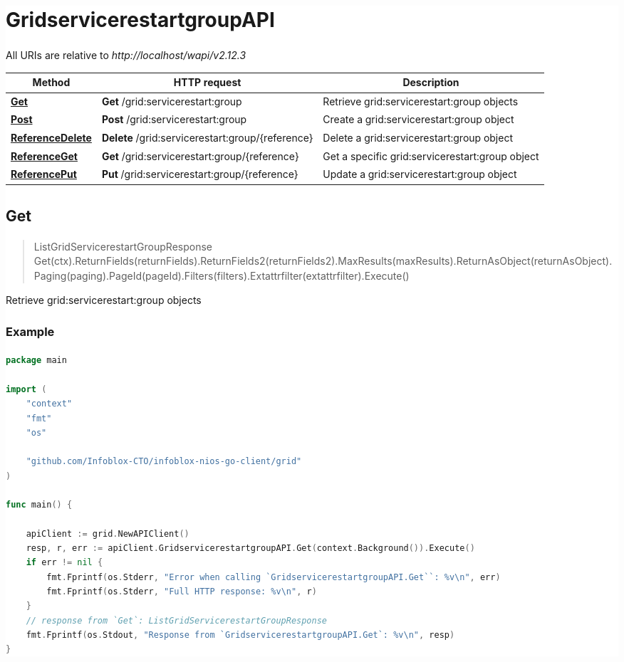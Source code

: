 # GridservicerestartgroupAPI

All URIs are relative to *http://localhost/wapi/v2.12.3*

Method | HTTP request | Description
------------- | ------------- | -------------
[**Get**](GridservicerestartgroupAPI.md#Get) | **Get** /grid:servicerestart:group | Retrieve grid:servicerestart:group objects
[**Post**](GridservicerestartgroupAPI.md#Post) | **Post** /grid:servicerestart:group | Create a grid:servicerestart:group object
[**ReferenceDelete**](GridservicerestartgroupAPI.md#ReferenceDelete) | **Delete** /grid:servicerestart:group/{reference} | Delete a grid:servicerestart:group object
[**ReferenceGet**](GridservicerestartgroupAPI.md#ReferenceGet) | **Get** /grid:servicerestart:group/{reference} | Get a specific grid:servicerestart:group object
[**ReferencePut**](GridservicerestartgroupAPI.md#ReferencePut) | **Put** /grid:servicerestart:group/{reference} | Update a grid:servicerestart:group object



## Get

> ListGridServicerestartGroupResponse Get(ctx).ReturnFields(returnFields).ReturnFields2(returnFields2).MaxResults(maxResults).ReturnAsObject(returnAsObject).Paging(paging).PageId(pageId).Filters(filters).Extattrfilter(extattrfilter).Execute()

Retrieve grid:servicerestart:group objects



### Example

```go
package main

import (
	"context"
	"fmt"
	"os"

	"github.com/Infoblox-CTO/infoblox-nios-go-client/grid"
)

func main() {

	apiClient := grid.NewAPIClient()
	resp, r, err := apiClient.GridservicerestartgroupAPI.Get(context.Background()).Execute()
	if err != nil {
		fmt.Fprintf(os.Stderr, "Error when calling `GridservicerestartgroupAPI.Get``: %v\n", err)
		fmt.Fprintf(os.Stderr, "Full HTTP response: %v\n", r)
	}
	// response from `Get`: ListGridServicerestartGroupResponse
	fmt.Fprintf(os.Stdout, "Response from `GridservicerestartgroupAPI.Get`: %v\n", resp)
}
```
